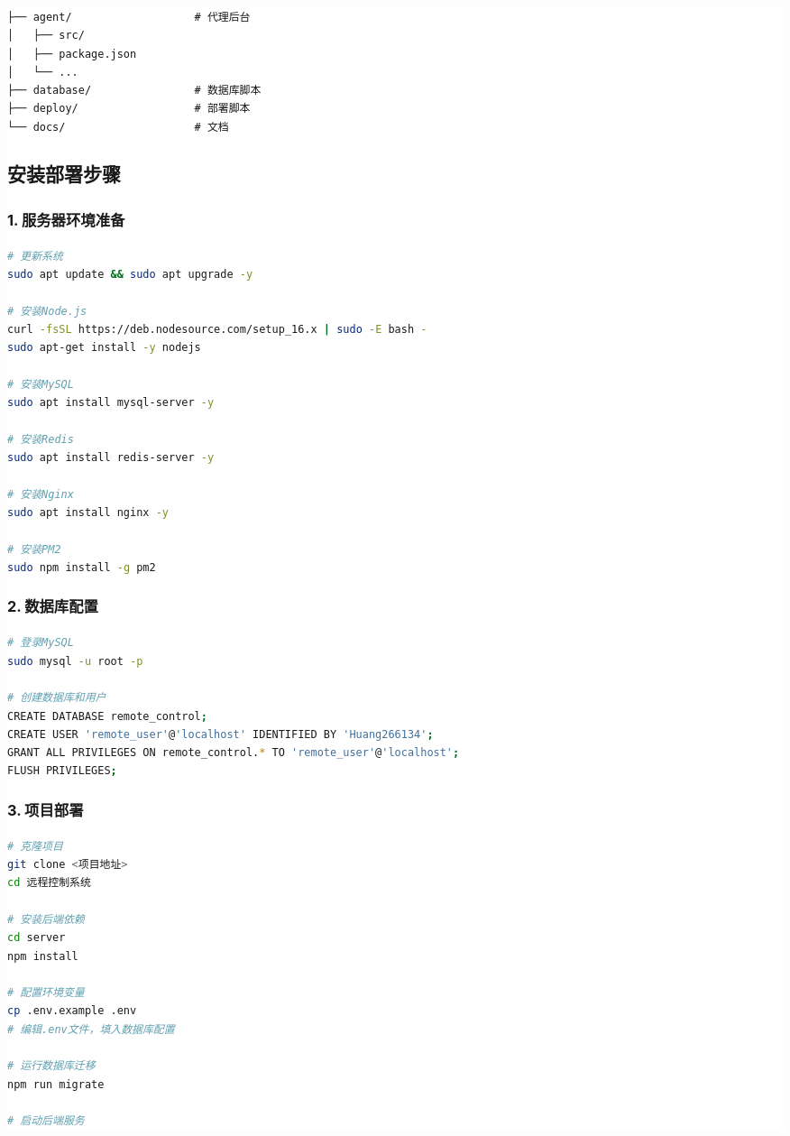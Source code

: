 ```
├── agent/                   # 代理后台
│   ├── src/
│   ├── package.json
│   └── ...
├── database/                # 数据库脚本
├── deploy/                  # 部署脚本
└── docs/                    # 文档
```

## 安装部署步骤

### 1. 服务器环境准备
```bash
# 更新系统
sudo apt update && sudo apt upgrade -y

# 安装Node.js
curl -fsSL https://deb.nodesource.com/setup_16.x | sudo -E bash -
sudo apt-get install -y nodejs

# 安装MySQL
sudo apt install mysql-server -y

# 安装Redis
sudo apt install redis-server -y

# 安装Nginx
sudo apt install nginx -y

# 安装PM2
sudo npm install -g pm2
```

### 2. 数据库配置
```bash
# 登录MySQL
sudo mysql -u root -p

# 创建数据库和用户
CREATE DATABASE remote_control;
CREATE USER 'remote_user'@'localhost' IDENTIFIED BY 'Huang266134';
GRANT ALL PRIVILEGES ON remote_control.* TO 'remote_user'@'localhost';
FLUSH PRIVILEGES;
```

### 3. 项目部署
```bash
# 克隆项目
git clone <项目地址>
cd 远程控制系统

# 安装后端依赖
cd server
npm install

# 配置环境变量
cp .env.example .env
# 编辑.env文件，填入数据库配置

# 运行数据库迁移
npm run migrate

# 启动后端服务
```
